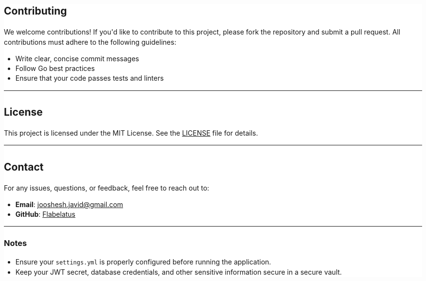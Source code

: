 
## Contributing

We welcome contributions! If you'd like to contribute to this project, please fork the repository and submit a pull request. All contributions must adhere to the following guidelines:

- Write clear, concise commit messages
- Follow Go best practices
- Ensure that your code passes tests and linters

---

## License

This project is licensed under the MIT License. See the [LICENSE](./LICENSE) file for details.

---

## Contact

For any issues, questions, or feedback, feel free to reach out to:

- **Email**: jooshesh.javid@gmail.com
- **GitHub**: [Flabelatus](https://github.com/Flabelatus)

---

### Notes

- Ensure your `settings.yml` is properly configured before running the application.
- Keep your JWT secret, database credentials, and other sensitive information secure in a secure vault.
